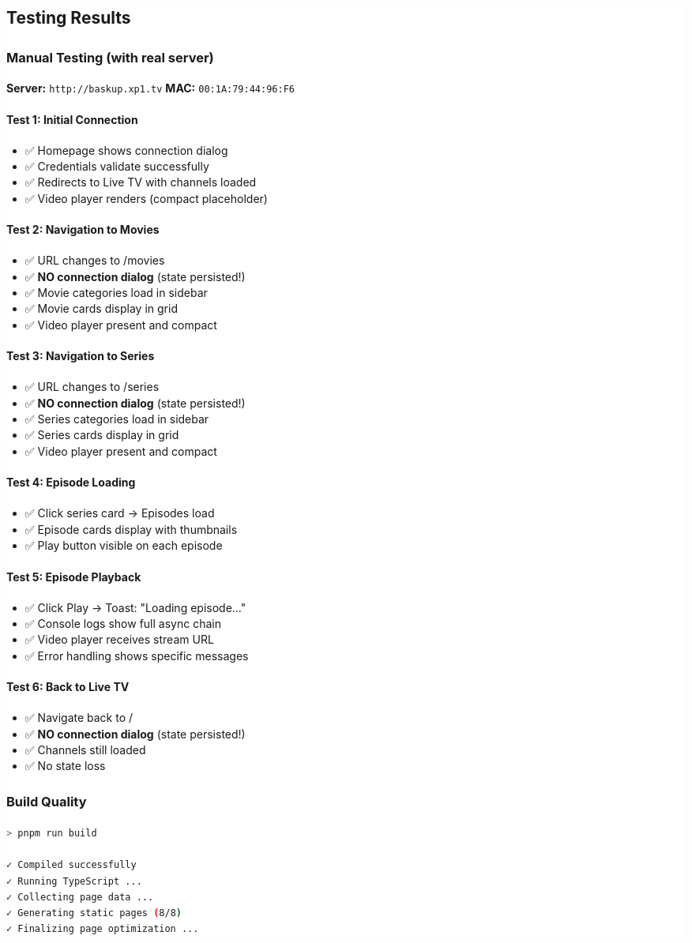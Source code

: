 
## Testing Results

### Manual Testing (with real server)

**Server:** `http://baskup.xp1.tv`
**MAC:** `00:1A:79:44:96:F6`

#### Test 1: Initial Connection
- ✅ Homepage shows connection dialog
- ✅ Credentials validate successfully
- ✅ Redirects to Live TV with channels loaded
- ✅ Video player renders (compact placeholder)

#### Test 2: Navigation to Movies
- ✅ URL changes to /movies
- ✅ **NO connection dialog** (state persisted!)
- ✅ Movie categories load in sidebar
- ✅ Movie cards display in grid
- ✅ Video player present and compact

#### Test 3: Navigation to Series
- ✅ URL changes to /series
- ✅ **NO connection dialog** (state persisted!)
- ✅ Series categories load in sidebar
- ✅ Series cards display in grid
- ✅ Video player present and compact

#### Test 4: Episode Loading
- ✅ Click series card → Episodes load
- ✅ Episode cards display with thumbnails
- ✅ Play button visible on each episode

#### Test 5: Episode Playback
- ✅ Click Play → Toast: "Loading episode..."
- ✅ Console logs show full async chain
- ✅ Video player receives stream URL
- ✅ Error handling shows specific messages

#### Test 6: Back to Live TV
- ✅ Navigate back to /
- ✅ **NO connection dialog** (state persisted!)
- ✅ Channels still loaded
- ✅ No state loss

### Build Quality

```bash
> pnpm run build

✓ Compiled successfully
✓ Running TypeScript ...
✓ Collecting page data ...
✓ Generating static pages (8/8)
✓ Finalizing page optimization ...
```
